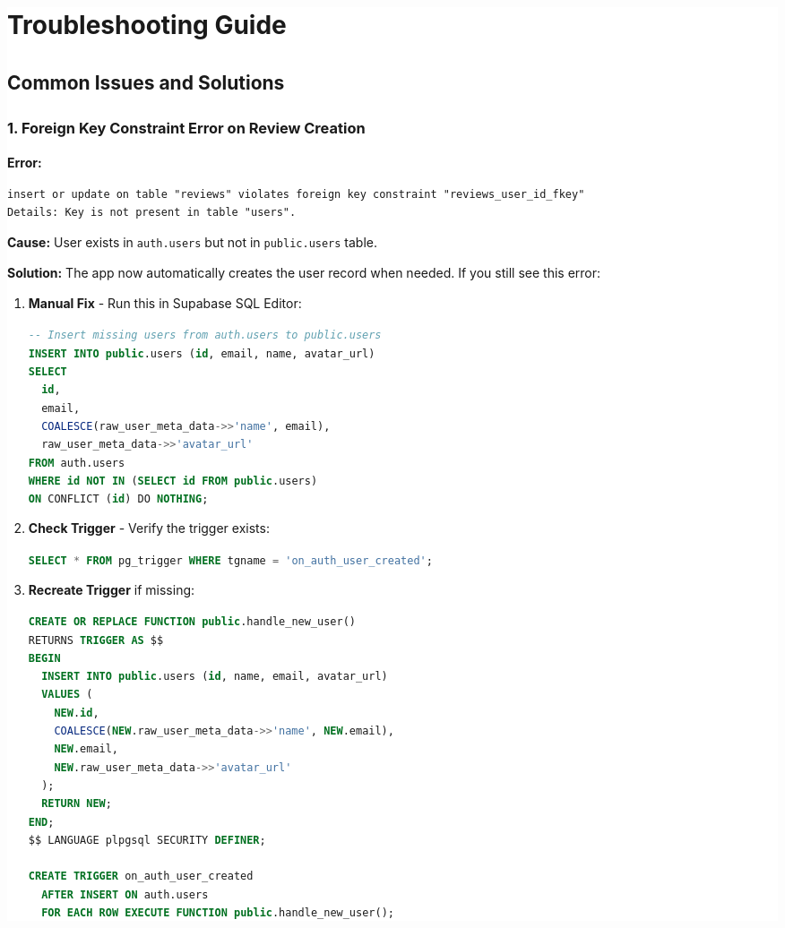 # Troubleshooting Guide

## Common Issues and Solutions

### 1. Foreign Key Constraint Error on Review Creation

**Error:**
```
insert or update on table "reviews" violates foreign key constraint "reviews_user_id_fkey"
Details: Key is not present in table "users".
```

**Cause:** User exists in `auth.users` but not in `public.users` table.

**Solution:** The app now automatically creates the user record when needed. If you still see this error:

1. **Manual Fix** - Run this in Supabase SQL Editor:
   ```sql
   -- Insert missing users from auth.users to public.users
   INSERT INTO public.users (id, email, name, avatar_url)
   SELECT 
     id,
     email,
     COALESCE(raw_user_meta_data->>'name', email),
     raw_user_meta_data->>'avatar_url'
   FROM auth.users
   WHERE id NOT IN (SELECT id FROM public.users)
   ON CONFLICT (id) DO NOTHING;
   ```

2. **Check Trigger** - Verify the trigger exists:
   ```sql
   SELECT * FROM pg_trigger WHERE tgname = 'on_auth_user_created';
   ```

3. **Recreate Trigger** if missing:
   ```sql
   CREATE OR REPLACE FUNCTION public.handle_new_user()
   RETURNS TRIGGER AS $$
   BEGIN
     INSERT INTO public.users (id, name, email, avatar_url)
     VALUES (
       NEW.id,
       COALESCE(NEW.raw_user_meta_data->>'name', NEW.email),
       NEW.email,
       NEW.raw_user_meta_data->>'avatar_url'
     );
     RETURN NEW;
   END;
   $$ LANGUAGE plpgsql SECURITY DEFINER;

   CREATE TRIGGER on_auth_user_created
     AFTER INSERT ON auth.users
     FOR EACH ROW EXECUTE FUNCTION public.handle_new_user();
   ```
